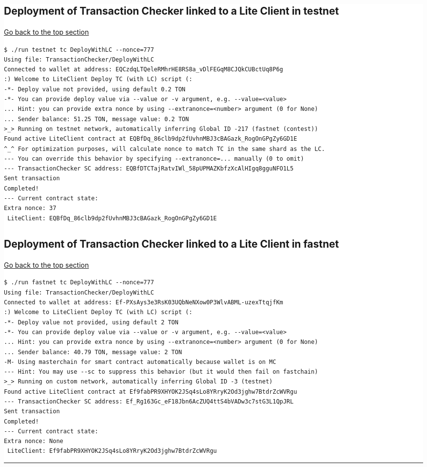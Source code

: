 
## Deployment of Transaction Checker linked to a Lite Client in testnet

[Go back to the top section](#transaction-checkers)

```
$ ./run testnet tc DeployWithLC --nonce=777
Using file: TransactionChecker/DeployWithLC
Connected to wallet at address: EQCzdqLTQeleRMhrHE8RS8a_vDlFEGqM8CJQkCUBctUq8P6g
:) Welcome to LiteClient Deploy TC (with LC) script (:
-*- Deploy value not provided, using default 0.2 TON
-*- You can provide deploy value via --value or -v argument, e.g. --value=<value>
... Hint: you can provide extra nonce by using --extranonce=<number> argument (0 for None)
... Sender balance: 51.25 TON, message value: 0.2 TON
>_> Running on testnet network, automatically inferring Global ID -217 (fastnet (contest))
Found active LiteClient contract at EQBfDq_86clb9dp2fUvhnMBJ3cBAGazk_RogOnGPgZy6GD1E
^_^ For optimization purposes, will calculate nonce to match TC in the same shard as the LC.
--- You can override this behavior by specifying --extranonce=... manually (0 to omit)
--- TransactionChecker SC address: EQBfDTCTajRatvIWl_58pUPMAZKbfzXcAlHIgq8gguNFO1L5
Sent transaction
Completed!
--- Current contract state:
Extra nonce: 37
 LiteClient: EQBfDq_86clb9dp2fUvhnMBJ3cBAGazk_RogOnGPgZy6GD1E
```

## Deployment of Transaction Checker linked to a Lite Client in fastnet

[Go back to the top section](#transaction-checkers)

```
$ ./run fastnet tc DeployWithLC --nonce=777
Using file: TransactionChecker/DeployWithLC
Connected to wallet at address: Ef-PXsAys3e3RsK03UQbNeNXow0P3WlvABML-uzexTtqjfKm
:) Welcome to LiteClient Deploy TC (with LC) script (:
-*- Deploy value not provided, using default 2 TON
-*- You can provide deploy value via --value or -v argument, e.g. --value=<value>
... Hint: you can provide extra nonce by using --extranonce=<number> argument (0 for None)
... Sender balance: 40.79 TON, message value: 2 TON
-M- Using masterchain for smart contract automatically because wallet is on MC
--- Hint: You may use --sc to suppress this behavior (but it would then fail on fastchain)
>_> Running on custom network, automatically inferring Global ID -3 (testnet)
Found active LiteClient contract at Ef9fabPR9XHYOK2JSq4sLo8YRryK2Od3jghw7BtdrZcWVRgu
--- TransactionChecker SC address: Ef_Rg163Gc_eF18Jbn6AcZUQ4ttS4bVADw3c7stG3L1QpJRL
Sent transaction
Completed!
--- Current contract state:
Extra nonce: None
 LiteClient: Ef9fabPR9XHYOK2JSq4sLo8YRryK2Od3jghw7BtdrZcWVRgu
```

---